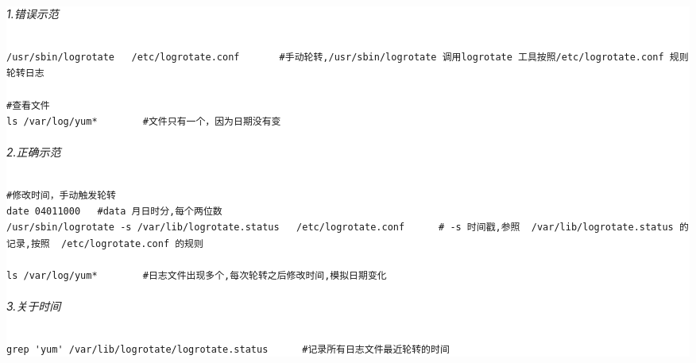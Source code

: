 ###### 1.错误示范

```shell
/usr/sbin/logrotate   /etc/logrotate.conf 		#手动轮转,/usr/sbin/logrotate 调用logrotate 工具按照/etc/logrotate.conf 规则轮转日志

#查看文件
ls /var/log/yum*		#文件只有一个，因为日期没有变
```

###### 2.正确示范

```shell
#修改时间，手动触发轮转
date 04011000	#data 月日时分,每个两位数
/usr/sbin/logrotate -s /var/lib/logrotate.status   /etc/logrotate.conf 		# -s 时间戳,参照  /var/lib/logrotate.status 的记录,按照  /etc/logrotate.conf 的规则

ls /var/log/yum*		#日志文件出现多个,每次轮转之后修改时间,模拟日期变化
```

###### 3.关于时间

```shell
grep 'yum' /var/lib/logrotate/logrotate.status		#记录所有日志文件最近轮转的时间
```

